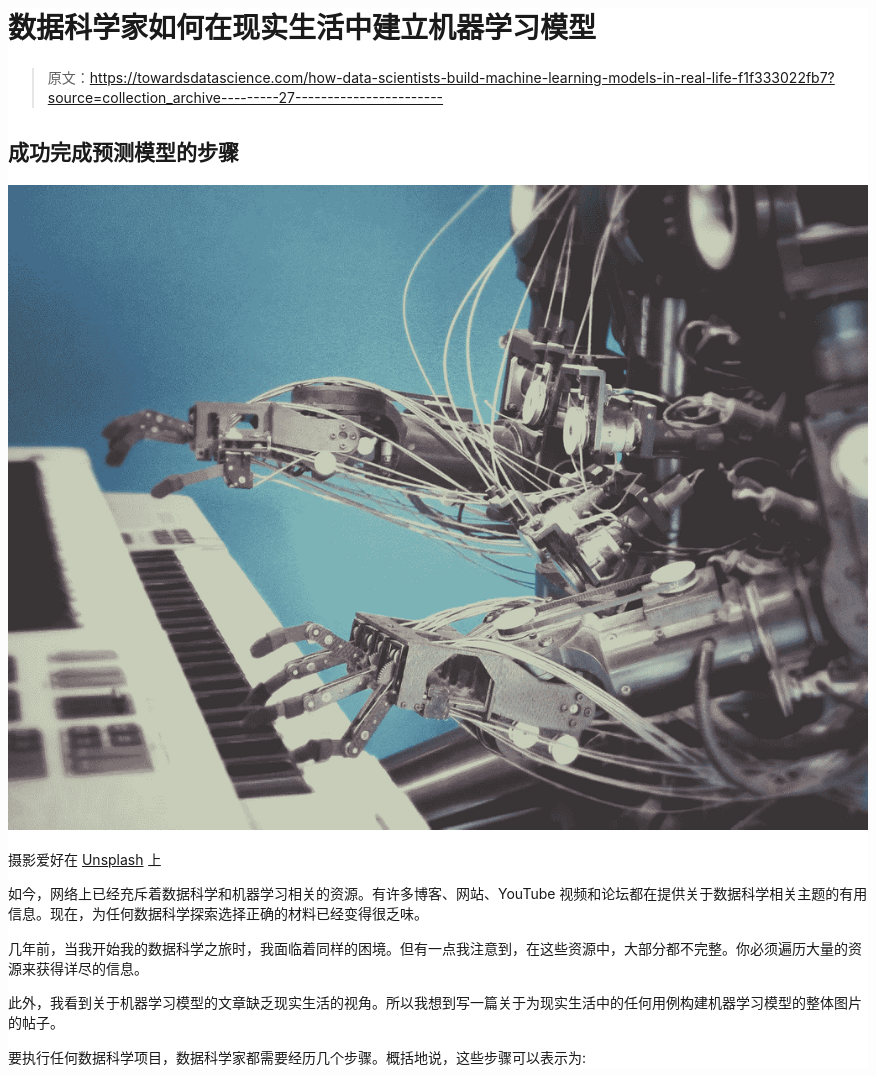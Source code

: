 # 数据科学家如何在现实生活中建立机器学习模型

> 原文：<https://towardsdatascience.com/how-data-scientists-build-machine-learning-models-in-real-life-f1f333022fb7?source=collection_archive---------27----------------------->

## 成功完成预测模型的步骤

![](img/0ed3a27757527f34bd41b5089bf2ca65.png)

摄影爱好在 [Unsplash](https://unsplash.com/s/photos/robot-hand?utm_source=unsplash&utm_medium=referral&utm_content=creditCopyText) 上

如今，网络上已经充斥着数据科学和机器学习相关的资源。有许多博客、网站、YouTube 视频和论坛都在提供关于数据科学相关主题的有用信息。现在，为任何数据科学探索选择正确的材料已经变得很乏味。

几年前，当我开始我的数据科学之旅时，我面临着同样的困境。但有一点我注意到，在这些资源中，大部分都不完整。你必须遍历大量的资源来获得详尽的信息。

此外，我看到关于机器学习模型的文章缺乏现实生活的视角。所以我想到写一篇关于为现实生活中的任何用例构建机器学习模型的整体图片的帖子。

要执行任何数据科学项目，数据科学家都需要经历几个步骤。概括地说，这些步骤可以表示为:
